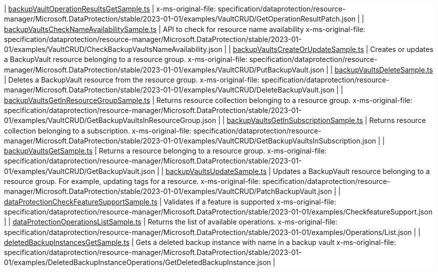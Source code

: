 | [backupVaultOperationResultsGetSample.ts][backupvaultoperationresultsgetsample]                                                                 | x-ms-original-file: specification/dataprotection/resource-manager/Microsoft.DataProtection/stable/2023-01-01/examples/VaultCRUD/GetOperationResultPatch.json                                                                                                                                                                                                                                          |
| [backupVaultsCheckNameAvailabilitySample.ts][backupvaultschecknameavailabilitysample]                                                           | API to check for resource name availability x-ms-original-file: specification/dataprotection/resource-manager/Microsoft.DataProtection/stable/2023-01-01/examples/VaultCRUD/CheckBackupVaultsNameAvailability.json                                                                                                                                                                                    |
| [backupVaultsCreateOrUpdateSample.ts][backupvaultscreateorupdatesample]                                                                         | Creates or updates a BackupVault resource belonging to a resource group. x-ms-original-file: specification/dataprotection/resource-manager/Microsoft.DataProtection/stable/2023-01-01/examples/VaultCRUD/PutBackupVault.json                                                                                                                                                                          |
| [backupVaultsDeleteSample.ts][backupvaultsdeletesample]                                                                                         | Deletes a BackupVault resource from the resource group. x-ms-original-file: specification/dataprotection/resource-manager/Microsoft.DataProtection/stable/2023-01-01/examples/VaultCRUD/DeleteBackupVault.json                                                                                                                                                                                        |
| [backupVaultsGetInResourceGroupSample.ts][backupvaultsgetinresourcegroupsample]                                                                 | Returns resource collection belonging to a resource group. x-ms-original-file: specification/dataprotection/resource-manager/Microsoft.DataProtection/stable/2023-01-01/examples/VaultCRUD/GetBackupVaultsInResourceGroup.json                                                                                                                                                                        |
| [backupVaultsGetInSubscriptionSample.ts][backupvaultsgetinsubscriptionsample]                                                                   | Returns resource collection belonging to a subscription. x-ms-original-file: specification/dataprotection/resource-manager/Microsoft.DataProtection/stable/2023-01-01/examples/VaultCRUD/GetBackupVaultsInSubscription.json                                                                                                                                                                           |
| [backupVaultsGetSample.ts][backupvaultsgetsample]                                                                                               | Returns a resource belonging to a resource group. x-ms-original-file: specification/dataprotection/resource-manager/Microsoft.DataProtection/stable/2023-01-01/examples/VaultCRUD/GetBackupVault.json                                                                                                                                                                                                 |
| [backupVaultsUpdateSample.ts][backupvaultsupdatesample]                                                                                         | Updates a BackupVault resource belonging to a resource group. For example, updating tags for a resource. x-ms-original-file: specification/dataprotection/resource-manager/Microsoft.DataProtection/stable/2023-01-01/examples/VaultCRUD/PatchBackupVault.json                                                                                                                                        |
| [dataProtectionCheckFeatureSupportSample.ts][dataprotectioncheckfeaturesupportsample]                                                           | Validates if a feature is supported x-ms-original-file: specification/dataprotection/resource-manager/Microsoft.DataProtection/stable/2023-01-01/examples/CheckfeatureSupport.json                                                                                                                                                                                                                    |
| [dataProtectionOperationsListSample.ts][dataprotectionoperationslistsample]                                                                     | Returns the list of available operations. x-ms-original-file: specification/dataprotection/resource-manager/Microsoft.DataProtection/stable/2023-01-01/examples/Operations/List.json                                                                                                                                                                                                                  |
| [deletedBackupInstancesGetSample.ts][deletedbackupinstancesgetsample]                                                                           | Gets a deleted backup instance with name in a backup vault x-ms-original-file: specification/dataprotection/resource-manager/Microsoft.DataProtection/stable/2023-01-01/examples/DeletedBackupInstanceOperations/GetDeletedBackupInstance.json                                                                                                                                                        |

[backupinstancesadhocbackupsample]: https://github.com/Azure/azure-sdk-for-js/blob/main/sdk/dataprotection/arm-dataprotection/samples/v1-beta/typescript/src/backupInstancesAdhocBackupSample.ts
[backupinstancescreateorupdatesample]: https://github.com/Azure/azure-sdk-for-js/blob/main/sdk/dataprotection/arm-dataprotection/samples/v1-beta/typescript/src/backupInstancesCreateOrUpdateSample.ts
[backupinstancesdeletesample]: https://github.com/Azure/azure-sdk-for-js/blob/main/sdk/dataprotection/arm-dataprotection/samples/v1-beta/typescript/src/backupInstancesDeleteSample.ts
[backupinstancesgetbackupinstanceoperationresultsample]: https://github.com/Azure/azure-sdk-for-js/blob/main/sdk/dataprotection/arm-dataprotection/samples/v1-beta/typescript/src/backupInstancesGetBackupInstanceOperationResultSample.ts
[backupinstancesgetsample]: https://github.com/Azure/azure-sdk-for-js/blob/main/sdk/dataprotection/arm-dataprotection/samples/v1-beta/typescript/src/backupInstancesGetSample.ts
[backupinstanceslistsample]: https://github.com/Azure/azure-sdk-for-js/blob/main/sdk/dataprotection/arm-dataprotection/samples/v1-beta/typescript/src/backupInstancesListSample.ts
[backupinstancesresumebackupssample]: https://github.com/Azure/azure-sdk-for-js/blob/main/sdk/dataprotection/arm-dataprotection/samples/v1-beta/typescript/src/backupInstancesResumeBackupsSample.ts
[backupinstancesresumeprotectionsample]: https://github.com/Azure/azure-sdk-for-js/blob/main/sdk/dataprotection/arm-dataprotection/samples/v1-beta/typescript/src/backupInstancesResumeProtectionSample.ts
[backupinstancesstopprotectionsample]: https://github.com/Azure/azure-sdk-for-js/blob/main/sdk/dataprotection/arm-dataprotection/samples/v1-beta/typescript/src/backupInstancesStopProtectionSample.ts
[backupinstancessuspendbackupssample]: https://github.com/Azure/azure-sdk-for-js/blob/main/sdk/dataprotection/arm-dataprotection/samples/v1-beta/typescript/src/backupInstancesSuspendBackupsSample.ts
[backupinstancessyncbackupinstancesample]: https://github.com/Azure/azure-sdk-for-js/blob/main/sdk/dataprotection/arm-dataprotection/samples/v1-beta/typescript/src/backupInstancesSyncBackupInstanceSample.ts
[backupinstancestriggerrehydratesample]: https://github.com/Azure/azure-sdk-for-js/blob/main/sdk/dataprotection/arm-dataprotection/samples/v1-beta/typescript/src/backupInstancesTriggerRehydrateSample.ts
[backupinstancestriggerrestoresample]: https://github.com/Azure/azure-sdk-for-js/blob/main/sdk/dataprotection/arm-dataprotection/samples/v1-beta/typescript/src/backupInstancesTriggerRestoreSample.ts
[backupinstancesvalidateforbackupsample]: https://github.com/Azure/azure-sdk-for-js/blob/main/sdk/dataprotection/arm-dataprotection/samples/v1-beta/typescript/src/backupInstancesValidateForBackupSample.ts
[backupinstancesvalidateforrestoresample]: https://github.com/Azure/azure-sdk-for-js/blob/main/sdk/dataprotection/arm-dataprotection/samples/v1-beta/typescript/src/backupInstancesValidateForRestoreSample.ts
[backuppoliciescreateorupdatesample]: https://github.com/Azure/azure-sdk-for-js/blob/main/sdk/dataprotection/arm-dataprotection/samples/v1-beta/typescript/src/backupPoliciesCreateOrUpdateSample.ts
[backuppoliciesdeletesample]: https://github.com/Azure/azure-sdk-for-js/blob/main/sdk/dataprotection/arm-dataprotection/samples/v1-beta/typescript/src/backupPoliciesDeleteSample.ts
[backuppoliciesgetsample]: https://github.com/Azure/azure-sdk-for-js/blob/main/sdk/dataprotection/arm-dataprotection/samples/v1-beta/typescript/src/backupPoliciesGetSample.ts
[backuppolicieslistsample]: https://github.com/Azure/azure-sdk-for-js/blob/main/sdk/dataprotection/arm-dataprotection/samples/v1-beta/typescript/src/backupPoliciesListSample.ts
[backupvaultoperationresultsgetsample]: https://github.com/Azure/azure-sdk-for-js/blob/main/sdk/dataprotection/arm-dataprotection/samples/v1-beta/typescript/src/backupVaultOperationResultsGetSample.ts
[backupvaultschecknameavailabilitysample]: https://github.com/Azure/azure-sdk-for-js/blob/main/sdk/dataprotection/arm-dataprotection/samples/v1-beta/typescript/src/backupVaultsCheckNameAvailabilitySample.ts
[backupvaultscreateorupdatesample]: https://github.com/Azure/azure-sdk-for-js/blob/main/sdk/dataprotection/arm-dataprotection/samples/v1-beta/typescript/src/backupVaultsCreateOrUpdateSample.ts
[backupvaultsdeletesample]: https://github.com/Azure/azure-sdk-for-js/blob/main/sdk/dataprotection/arm-dataprotection/samples/v1-beta/typescript/src/backupVaultsDeleteSample.ts
[backupvaultsgetinresourcegroupsample]: https://github.com/Azure/azure-sdk-for-js/blob/main/sdk/dataprotection/arm-dataprotection/samples/v1-beta/typescript/src/backupVaultsGetInResourceGroupSample.ts
[backupvaultsgetinsubscriptionsample]: https://github.com/Azure/azure-sdk-for-js/blob/main/sdk/dataprotection/arm-dataprotection/samples/v1-beta/typescript/src/backupVaultsGetInSubscriptionSample.ts
[backupvaultsgetsample]: https://github.com/Azure/azure-sdk-for-js/blob/main/sdk/dataprotection/arm-dataprotection/samples/v1-beta/typescript/src/backupVaultsGetSample.ts
[backupvaultsupdatesample]: https://github.com/Azure/azure-sdk-for-js/blob/main/sdk/dataprotection/arm-dataprotection/samples/v1-beta/typescript/src/backupVaultsUpdateSample.ts
[dataprotectioncheckfeaturesupportsample]: https://github.com/Azure/azure-sdk-for-js/blob/main/sdk/dataprotection/arm-dataprotection/samples/v1-beta/typescript/src/dataProtectionCheckFeatureSupportSample.ts
[dataprotectionoperationslistsample]: https://github.com/Azure/azure-sdk-for-js/blob/main/sdk/dataprotection/arm-dataprotection/samples/v1-beta/typescript/src/dataProtectionOperationsListSample.ts
[deletedbackupinstancesgetsample]: https://github.com/Azure/azure-sdk-for-js/blob/main/sdk/dataprotection/arm-dataprotection/samples/v1-beta/typescript/src/deletedBackupInstancesGetSample.ts
[deletedbackupinstanceslistsample]: https://github.com/Azure/azure-sdk-for-js/blob/main/sdk/dataprotection/arm-dataprotection/samples/v1-beta/typescript/src/deletedBackupInstancesListSample.ts
[deletedbackupinstancesundeletesample]: https://github.com/Azure/azure-sdk-for-js/blob/main/sdk/dataprotection/arm-dataprotection/samples/v1-beta/typescript/src/deletedBackupInstancesUndeleteSample.ts
[exportjobsoperationresultgetsample]: https://github.com/Azure/azure-sdk-for-js/blob/main/sdk/dataprotection/arm-dataprotection/samples/v1-beta/typescript/src/exportJobsOperationResultGetSample.ts
[exportjobstriggersample]: https://github.com/Azure/azure-sdk-for-js/blob/main/sdk/dataprotection/arm-dataprotection/samples/v1-beta/typescript/src/exportJobsTriggerSample.ts
[jobsgetsample]: https://github.com/Azure/azure-sdk-for-js/blob/main/sdk/dataprotection/arm-dataprotection/samples/v1-beta/typescript/src/jobsGetSample.ts
[jobslistsample]: https://github.com/Azure/azure-sdk-for-js/blob/main/sdk/dataprotection/arm-dataprotection/samples/v1-beta/typescript/src/jobsListSample.ts
[operationresultgetsample]: https://github.com/Azure/azure-sdk-for-js/blob/main/sdk/dataprotection/arm-dataprotection/samples/v1-beta/typescript/src/operationResultGetSample.ts
[operationstatusbackupvaultcontextgetsample]: https://github.com/Azure/azure-sdk-for-js/blob/main/sdk/dataprotection/arm-dataprotection/samples/v1-beta/typescript/src/operationStatusBackupVaultContextGetSample.ts
[operationstatusgetsample]: https://github.com/Azure/azure-sdk-for-js/blob/main/sdk/dataprotection/arm-dataprotection/samples/v1-beta/typescript/src/operationStatusGetSample.ts
[operationstatusresourcegroupcontextgetsample]: https://github.com/Azure/azure-sdk-for-js/blob/main/sdk/dataprotection/arm-dataprotection/samples/v1-beta/typescript/src/operationStatusResourceGroupContextGetSample.ts
[recoverypointsgetsample]: https://github.com/Azure/azure-sdk-for-js/blob/main/sdk/dataprotection/arm-dataprotection/samples/v1-beta/typescript/src/recoveryPointsGetSample.ts
[recoverypointslistsample]: https://github.com/Azure/azure-sdk-for-js/blob/main/sdk/dataprotection/arm-dataprotection/samples/v1-beta/typescript/src/recoveryPointsListSample.ts
[resourceguardsdeletesample]: https://github.com/Azure/azure-sdk-for-js/blob/main/sdk/dataprotection/arm-dataprotection/samples/v1-beta/typescript/src/resourceGuardsDeleteSample.ts
[resourceguardsgetbackupsecuritypinrequestsobjectssample]: https://github.com/Azure/azure-sdk-for-js/blob/main/sdk/dataprotection/arm-dataprotection/samples/v1-beta/typescript/src/resourceGuardsGetBackupSecurityPinRequestsObjectsSample.ts
[resourceguardsgetdefaultbackupsecuritypinrequestsobjectsample]: https://github.com/Azure/azure-sdk-for-js/blob/main/sdk/dataprotection/arm-dataprotection/samples/v1-beta/typescript/src/resourceGuardsGetDefaultBackupSecurityPinRequestsObjectSample.ts
[resourceguardsgetdefaultdeleteprotecteditemrequestsobjectsample]: https://github.com/Azure/azure-sdk-for-js/blob/main/sdk/dataprotection/arm-dataprotection/samples/v1-beta/typescript/src/resourceGuardsGetDefaultDeleteProtectedItemRequestsObjectSample.ts
[resourceguardsgetdefaultdeleteresourceguardproxyrequestsobjectsample]: https://github.com/Azure/azure-sdk-for-js/blob/main/sdk/dataprotection/arm-dataprotection/samples/v1-beta/typescript/src/resourceGuardsGetDefaultDeleteResourceGuardProxyRequestsObjectSample.ts
[resourceguardsgetdefaultdisablesoftdeleterequestsobjectsample]: https://github.com/Azure/azure-sdk-for-js/blob/main/sdk/dataprotection/arm-dataprotection/samples/v1-beta/typescript/src/resourceGuardsGetDefaultDisableSoftDeleteRequestsObjectSample.ts
[resourceguardsgetdefaultupdateprotecteditemrequestsobjectsample]: https://github.com/Azure/azure-sdk-for-js/blob/main/sdk/dataprotection/arm-dataprotection/samples/v1-beta/typescript/src/resourceGuardsGetDefaultUpdateProtectedItemRequestsObjectSample.ts
[resourceguardsgetdefaultupdateprotectionpolicyrequestsobjectsample]: https://github.com/Azure/azure-sdk-for-js/blob/main/sdk/dataprotection/arm-dataprotection/samples/v1-beta/typescript/src/resourceGuardsGetDefaultUpdateProtectionPolicyRequestsObjectSample.ts
[resourceguardsgetdeleteprotecteditemrequestsobjectssample]: https://github.com/Azure/azure-sdk-for-js/blob/main/sdk/dataprotection/arm-dataprotection/samples/v1-beta/typescript/src/resourceGuardsGetDeleteProtectedItemRequestsObjectsSample.ts
[resourceguardsgetdeleteresourceguardproxyrequestsobjectssample]: https://github.com/Azure/azure-sdk-for-js/blob/main/sdk/dataprotection/arm-dataprotection/samples/v1-beta/typescript/src/resourceGuardsGetDeleteResourceGuardProxyRequestsObjectsSample.ts
[resourceguardsgetdisablesoftdeleterequestsobjectssample]: https://github.com/Azure/azure-sdk-for-js/blob/main/sdk/dataprotection/arm-dataprotection/samples/v1-beta/typescript/src/resourceGuardsGetDisableSoftDeleteRequestsObjectsSample.ts
[resourceguardsgetresourcesinresourcegroupsample]: https://github.com/Azure/azure-sdk-for-js/blob/main/sdk/dataprotection/arm-dataprotection/samples/v1-beta/typescript/src/resourceGuardsGetResourcesInResourceGroupSample.ts
[resourceguardsgetresourcesinsubscriptionsample]: https://github.com/Azure/azure-sdk-for-js/blob/main/sdk/dataprotection/arm-dataprotection/samples/v1-beta/typescript/src/resourceGuardsGetResourcesInSubscriptionSample.ts
[resourceguardsgetsample]: https://github.com/Azure/azure-sdk-for-js/blob/main/sdk/dataprotection/arm-dataprotection/samples/v1-beta/typescript/src/resourceGuardsGetSample.ts
[resourceguardsgetupdateprotecteditemrequestsobjectssample]: https://github.com/Azure/azure-sdk-for-js/blob/main/sdk/dataprotection/arm-dataprotection/samples/v1-beta/typescript/src/resourceGuardsGetUpdateProtectedItemRequestsObjectsSample.ts
[resourceguardsgetupdateprotectionpolicyrequestsobjectssample]: https://github.com/Azure/azure-sdk-for-js/blob/main/sdk/dataprotection/arm-dataprotection/samples/v1-beta/typescript/src/resourceGuardsGetUpdateProtectionPolicyRequestsObjectsSample.ts
[resourceguardspatchsample]: https://github.com/Azure/azure-sdk-for-js/blob/main/sdk/dataprotection/arm-dataprotection/samples/v1-beta/typescript/src/resourceGuardsPatchSample.ts
[resourceguardsputsample]: https://github.com/Azure/azure-sdk-for-js/blob/main/sdk/dataprotection/arm-dataprotection/samples/v1-beta/typescript/src/resourceGuardsPutSample.ts
[restorabletimerangesfindsample]: https://github.com/Azure/azure-sdk-for-js/blob/main/sdk/dataprotection/arm-dataprotection/samples/v1-beta/typescript/src/restorableTimeRangesFindSample.ts
[apiref]: https://docs.microsoft.com/javascript/api/@azure/arm-dataprotection?view=azure-node-preview
[freesub]: https://azure.microsoft.com/free/
[package]: https://github.com/Azure/azure-sdk-for-js/tree/main/sdk/dataprotection/arm-dataprotection/README.md
[typescript]: https://www.typescriptlang.org/docs/home.html